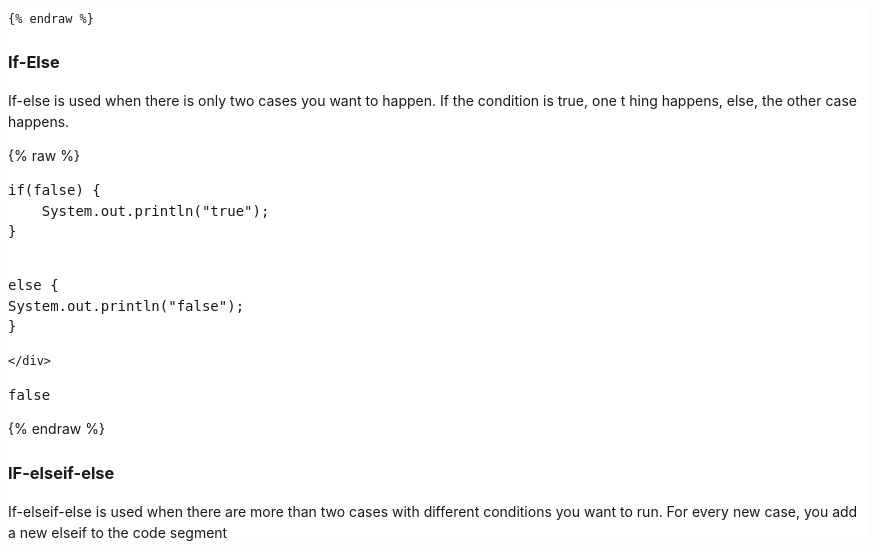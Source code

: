     {% endraw %}

<div class="cell border-box-sizing text_cell rendered"><div class="inner_cell">
<div class="text_cell_render border-box-sizing rendered_html">
<h3 id="If-Else">If-Else<a class="anchor-link" href="#If-Else"> </a></h3><p>If-else is used when there is only two cases you want to happen. If the condition is true, one t
hing happens, else, the other case happens.</p>

</div>
</div>
</div>
    {% raw %}
    
<div class="cell border-box-sizing code_cell rendered">
<div class="input">

<div class="inner_cell">
    <div class="input_area">
<div class=" highlight hl-java"><pre><span></span><span class="k">if</span><span class="p">(</span><span class="kc">false</span><span class="p">)</span> <span class="p">{</span>
    <span class="n">System</span><span class="p">.</span><span class="na">out</span><span class="p">.</span><span class="na">println</span><span class="p">(</span><span class="s">&quot;true&quot;</span><span class="p">);</span>
<span class="p">}</span>

<span class="k">else</span> <span class="p">{</span>
    <span class="n">System</span><span class="p">.</span><span class="na">out</span><span class="p">.</span><span class="na">println</span><span class="p">(</span><span class="s">&quot;false&quot;</span><span class="p">);</span>
<span class="p">}</span>
</pre></div>

    </div>
</div>
</div>

<div class="output_wrapper">
<div class="output">

<div class="output_area">

<div class="output_subarea output_stream output_stdout output_text">
<pre>false
</pre>
</div>
</div>

</div>
</div>

</div>
    {% endraw %}

<div class="cell border-box-sizing text_cell rendered"><div class="inner_cell">
<div class="text_cell_render border-box-sizing rendered_html">
<h3 id="IF-elseif-else">IF-elseif-else<a class="anchor-link" href="#IF-elseif-else"> </a></h3><p>If-elseif-else is used when there are more than two cases with different conditions you want to run. For every new case, you add a new elseif to the code segment</p>
